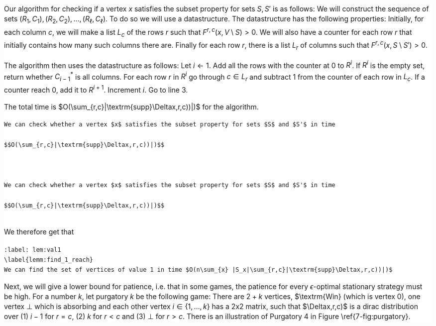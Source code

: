 ````{admonition} Proof
````


Our algorithm for checking if a vertex $x$ satisfies the subset property for sets $S,S'$ is as follows:
We will construct the sequence of sets $(R_1,C_1),(R_2,C_2),\dots,(R_{\ell},C_{\ell})$.
To do so we will use a datastructure.
The datastructure has the following properties:
Initially, for each column $c$, we will make a list $L_c$ of the rows $r$ such that $F^{r,c}(x,V\setminus S)>0$.
We will also have a counter for each row $r$ that initially contains how many such columns there are.
Finally for each row $r$, there is a list $L_r$ of columns such that $F^{r,c}(x,S\setminus S')>0$.

The algorithm then uses the datastructure as follows:
Let $i\leftarrow 1$.
Add all the rows with the counter at 0 to $R^i$. 
If $R^i$ is the empty set, return whether $C_{i-1}^*$ is all columns.
For each row $r$ in $R^i$ go through $c\in L_r$ and subtract 1 from the counter of each row in $L_c$. If a counter reach 0, add it to $R^{i+1}$.
Increment $i$.
Go to line 3.

The total time is $O(\sum_{r,c}|\textrm{supp}\Deltax,r,c))|)$ for the algorithm.

````{prf:lemma} NEEDS TITLE AND LABEL 
We can check whether a vertex $x$ satisfies the subset property for sets $S$ and $S'$ in time 

$$O(\sum_{r,c}|\textrm{supp}\Deltax,r,c))|)$$

 

We can check whether a vertex $x$ satisfies the subset property for sets $S$ and $S'$ in time 

$$O(\sum_{r,c}|\textrm{supp}\Deltax,r,c))|)$$


````

We therefore get that 
````{prf:lemma} NEEDS TITLE lem:val1
:label: lem:val1
\label{lemm:find_1_reach}
We can find the set of vertices of value 1 in time $O(n\sum_{x} |S_x|\sum_{r,c}|\textrm{supp}\Deltax,r,c))|)$

````

Next, we will give a lower bound for patience, i.e. that in some games, the patience for every $\epsilon$-optimal stationary strategy must be high. 
For a number $k$, let purgatory $k$ be the following game:
There are $2+k$ vertices, $\textrm{Win} (which is vertex 0), one vertex $\bot$ which is absorbing and each other vertex $i\in \{1,\dots, k\}$ has a 2x2 matrix, such that $\Deltax,r,c)$ is a dirac distribution over (1)
$i-1$ for $r=c$, (2) $k$ for $r<c$ and (3) $\bot$ for $r>c$.
There is an illustration of Purgatory $4$ in Figure \ref{7-fig:purgatory}. 
